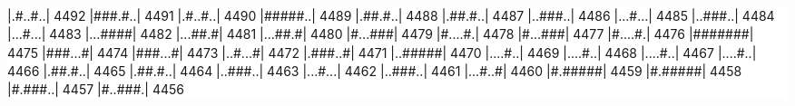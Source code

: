 |.#..#..|     4492
|###.#..|     4491
|.#..#..|     4490
|#####..|     4489
|.##.#..|     4488
|.##.#..|     4487
|..###..|     4486
|...#...|     4485
|..###..|     4484
|...#...|     4483
|...####|     4482
|...##.#|     4481
|...##.#|     4480
|#...###|     4479
|#....#.|     4478
|#...###|     4477
|#....#.|     4476
|#######|     4475
|###...#|     4474
|###...#|     4473
|..#...#|     4472
|.###..#|     4471
|..#####|     4470
|....#..|     4469
|....#..|     4468
|....#..|     4467
|....#..|     4466
|.##.#..|     4465
|.##.#..|     4464
|..###..|     4463
|...#...|     4462
|..###..|     4461
|...#..#|     4460
|#.#####|     4459
|#.#####|     4458
|#.###..|     4457
|#..###.|     4456